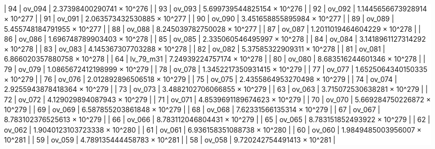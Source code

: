 | 94 | ov_094 | 2.37398400290741 × 10^276 |
| 93 | ov_093 | 5.699739544825154 × 10^276 |
| 92 | ov_092 | 1.1445656673928914 × 10^277 |
| 91 | ov_091 | 2.063573432530885 × 10^277 |
| 90 | ov_090 | 3.451658855895984 × 10^277 |
| 89 | ov_089 | 5.455748184791955 × 10^277 |
| 88 | ov_088 | 8.245039782750028 × 10^277 |
| 87 | ov_087 | 1.2011019464604229 × 10^278 |
| 86 | ov_086 | 1.696748789903403 × 10^278 |
| 85 | ov_085 | 2.335060546495997 × 10^278 |
| 84 | ov_084 | 3.1418961127314292 × 10^278 |
| 83 | ov_083 | 4.145367307703288 × 10^278 |
| 82 | ov_082 | 5.37585322909311 × 10^278 |
| 81 | ov_081 | 6.866020357880758 × 10^278 |
| 64 | lv_79_m31 | 7.24939224757174 × 10^278 |
| 80 | ov_080 | 8.683516244601346 × 10^278 |
| 79 | ov_079 | 1.0865672412198999 × 10^279 |
| 78 | ov_078 | 1.3452217350931415 × 10^279 |
| 77 | ov_077 | 1.6525064340150335 × 10^279 |
| 76 | ov_076 | 2.012892896506518 × 10^279 |
| 75 | ov_075 | 2.4355864953270498 × 10^279 |
| 74 | ov_074 | 2.9255943878418364 × 10^279 |
| 73 | ov_073 | 3.4882102706066855 × 10^279 |
| 63 | ov_063 | 3.715072530638281 × 10^279 |
| 72 | ov_072 | 4.129029894087943 × 10^279 |
| 71 | ov_071 | 4.8539691189674623 × 10^279 |
| 70 | ov_070 | 5.669284750226872 × 10^279 |
| 69 | ov_069 | 6.587855203861848 × 10^279 |
| 68 | ov_068 | 7.62331566135314 × 10^279 |
| 67 | ov_067 | 8.783102376525613 × 10^279 |
| 66 | ov_066 | 8.783112046804431 × 10^279 |
| 65 | ov_065 | 8.783151852493922 × 10^279 |
| 62 | ov_062 | 1.9040123103723338 × 10^280 |
| 61 | ov_061 | 6.936158351088738 × 10^280 |
| 60 | ov_060 | 1.9849485003956007 × 10^281 |
| 59 | ov_059 | 4.789135444458783 × 10^281 |
| 58 | ov_058 | 9.720242754491413 × 10^281 |